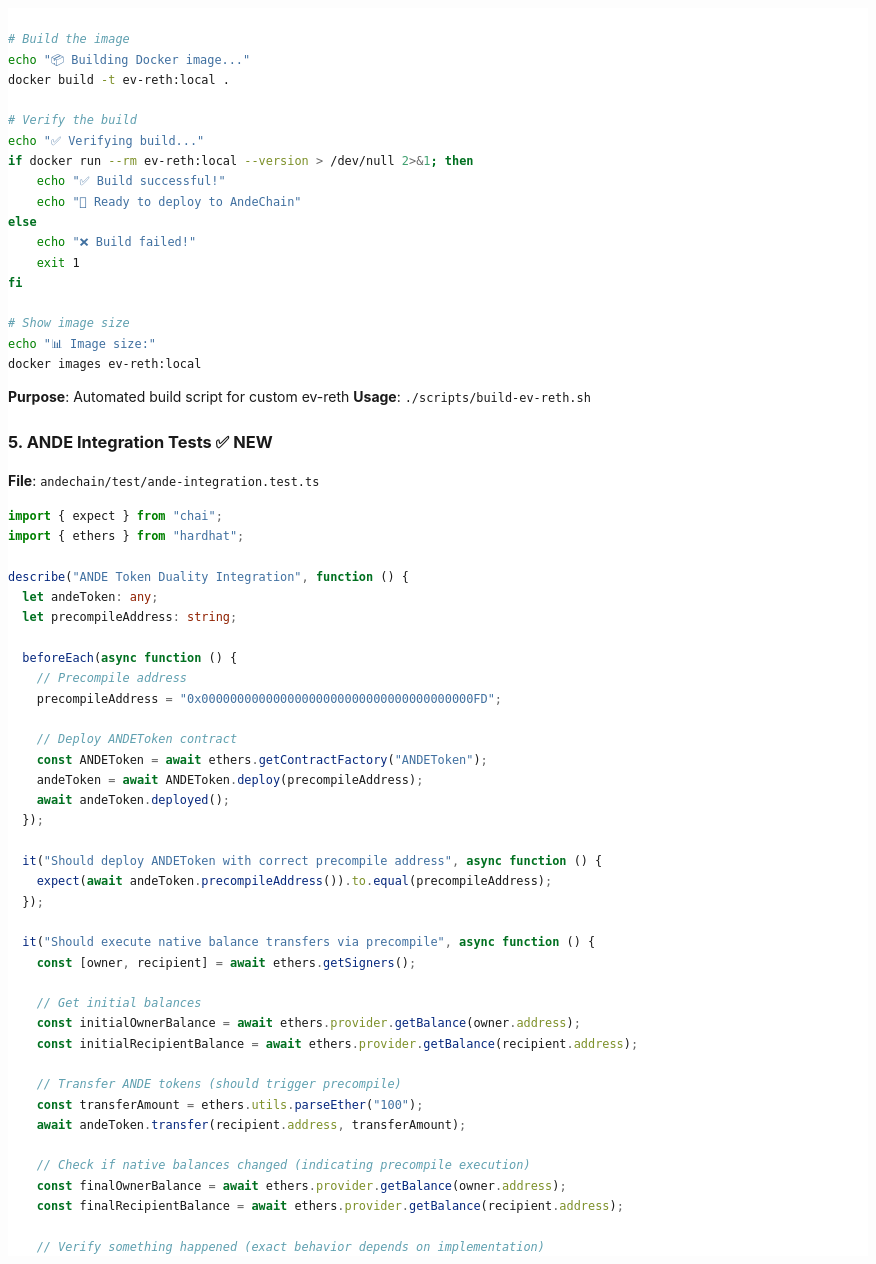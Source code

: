 ```bash

# Build the image
echo "📦 Building Docker image..."
docker build -t ev-reth:local .

# Verify the build
echo "✅ Verifying build..."
if docker run --rm ev-reth:local --version > /dev/null 2>&1; then
    echo "✅ Build successful!"
    echo "🚀 Ready to deploy to AndeChain"
else
    echo "❌ Build failed!"
    exit 1
fi

# Show image size
echo "📊 Image size:"
docker images ev-reth:local
```

**Purpose**: Automated build script for custom ev-reth
**Usage**: `./scripts/build-ev-reth.sh`

### 5. **ANDE Integration Tests** ✅ NEW

**File**: `andechain/test/ande-integration.test.ts`
```typescript
import { expect } from "chai";
import { ethers } from "hardhat";

describe("ANDE Token Duality Integration", function () {
  let andeToken: any;
  let precompileAddress: string;

  beforeEach(async function () {
    // Precompile address
    precompileAddress = "0x00000000000000000000000000000000000000FD";

    // Deploy ANDEToken contract
    const ANDEToken = await ethers.getContractFactory("ANDEToken");
    andeToken = await ANDEToken.deploy(precompileAddress);
    await andeToken.deployed();
  });

  it("Should deploy ANDEToken with correct precompile address", async function () {
    expect(await andeToken.precompileAddress()).to.equal(precompileAddress);
  });

  it("Should execute native balance transfers via precompile", async function () {
    const [owner, recipient] = await ethers.getSigners();

    // Get initial balances
    const initialOwnerBalance = await ethers.provider.getBalance(owner.address);
    const initialRecipientBalance = await ethers.provider.getBalance(recipient.address);

    // Transfer ANDE tokens (should trigger precompile)
    const transferAmount = ethers.utils.parseEther("100");
    await andeToken.transfer(recipient.address, transferAmount);

    // Check if native balances changed (indicating precompile execution)
    const finalOwnerBalance = await ethers.provider.getBalance(owner.address);
    const finalRecipientBalance = await ethers.provider.getBalance(recipient.address);

    // Verify something happened (exact behavior depends on implementation)
```